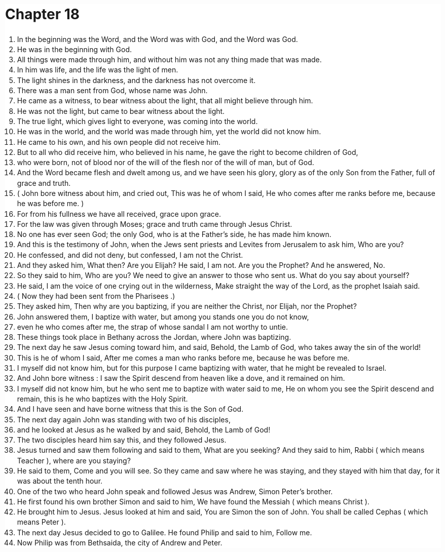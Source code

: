 # Chapter 18

1. In the beginning was the Word, and the Word was with God, and the Word was God.
2. He was in the beginning with God.
3. All things were made through him, and without him was not any thing made that was made.
4. In him was life, and the life was the light of men.
5. The light shines in the darkness, and the darkness has not overcome it.
6. There was a man sent from God, whose name was John.
7. He came as a witness, to bear witness about the light, that all might believe through him.
8. He was not the light, but came to bear witness about the light.
9. The true light, which gives light to everyone, was coming into the world.
10. He was in the world, and the world was made through him, yet the world did not know him.
11. He came to his own, and his own people did not receive him.
12. But to all who did receive him, who believed in his name, he gave the right to become children of God,
13. who were born, not of blood nor of the will of the flesh nor of the will of man, but of God.
14. And the Word became flesh and dwelt among us, and we have seen his glory, glory as of the only Son from the Father, full of grace and truth.
15. ( John bore witness about him, and cried out, This was he of whom I said, He who comes after me ranks before me, because he was before me. )
16. For from his fullness we have all received, grace upon grace.
17. For the law was given through Moses; grace and truth came through Jesus Christ.
18. No one has ever seen God; the only God, who is at the Father’s side, he has made him known.
19. And this is the testimony of John, when the Jews sent priests and Levites from Jerusalem to ask him, Who are you?
20. He confessed, and did not deny, but confessed, I am not the Christ.
21. And they asked him, What then? Are you Elijah? He said, I am not. Are you the Prophet? And he answered, No.
22. So they said to him, Who are you? We need to give an answer to those who sent us. What do you say about yourself?
23. He said, I am the voice of one crying out in the wilderness, Make straight the way of the Lord, as the prophet Isaiah said.
24. ( Now they had been sent from the Pharisees .)
25. They asked him, Then why are you baptizing, if you are neither the Christ, nor Elijah, nor the Prophet?
26. John answered them, I baptize with water, but among you stands one you do not know,
27. even he who comes after me, the strap of whose sandal I am not worthy to untie.
28. These things took place in Bethany across the Jordan, where John was baptizing.
29. The next day he saw Jesus coming toward him, and said, Behold, the Lamb of God, who takes away the sin of the world!
30. This is he of whom I said, After me comes a man who ranks before me, because he was before me.
31. I myself did not know him, but for this purpose I came baptizing with water, that he might be revealed to Israel.
32. And John bore witness : I saw the Spirit descend from heaven like a dove, and it remained on him.
33. I myself did not know him, but he who sent me to baptize with water said to me, He on whom you see the Spirit descend and remain, this is he who baptizes with the Holy Spirit.
34. And I have seen and have borne witness that this is the Son of God.
35. The next day again John was standing with two of his disciples,
36. and he looked at Jesus as he walked by and said, Behold, the Lamb of God!
37. The two disciples heard him say this, and they followed Jesus.
38. Jesus turned and saw them following and said to them, What are you seeking? And they said to him, Rabbi ( which means Teacher ), where are you staying?
39. He said to them, Come and you will see. So they came and saw where he was staying, and they stayed with him that day, for it was about the tenth hour.
40. One of the two who heard John speak and followed Jesus was Andrew, Simon Peter’s brother.
41. He first found his own brother Simon and said to him, We have found the Messiah ( which means Christ ).
42. He brought him to Jesus. Jesus looked at him and said, You are Simon the son of John. You shall be called Cephas ( which means Peter ).
43. The next day Jesus decided to go to Galilee. He found Philip and said to him, Follow me.
44. Now Philip was from Bethsaida, the city of Andrew and Peter.